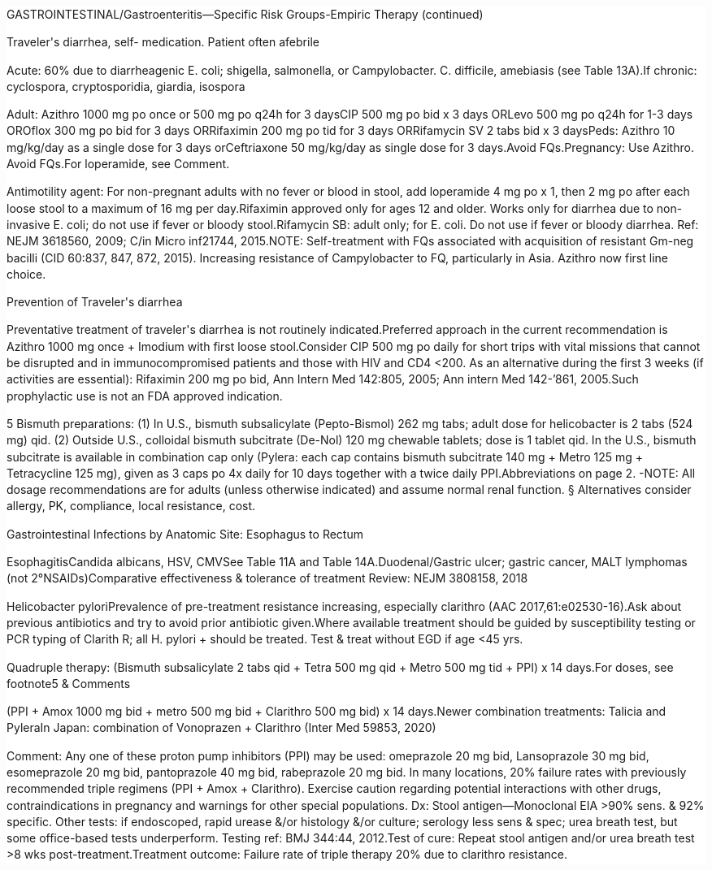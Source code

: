 GASTROINTESTINAL/Gastroenteritis—Specific Risk Groups-Empiric Therapy (continued)

Traveler's diarrhea, self- medication. Patient often afebrile

Acute: 60% due to diarrheagenic E. coli; shigella, salmonella, or Campylobacter. C. difficile, amebiasis (see Table 13A).If chronic: cyclospora, crypto­sporidia, giardia, isospora

Adult: Azithro 1000 mg po once or 500 mg po q24h for 3 daysCIP 500 mg po bid x 3 days ORLevo 500 mg po q24h for 1-3 days OROflox 300 mg po bid for 3 days ORRifaximin 200 mg po tid for 3 days ORRifamycin SV 2 tabs bid x 3 daysPeds: Azithro 10 mg/kg/day as a single dose for 3 days orCeftriaxone 50 mg/kg/day as single dose for 3 days.Avoid FQs.Pregnancy: Use Azithro. Avoid FQs.For loperamide, see Comment.

Antimotility agent: For non-pregnant adults with no fever or blood in stool, add loperamide 4 mg po x 1, then 2 mg po after each loose stool to a maximum of 16 mg per day.Rifaximin approved only for ages 12 and older. Works only for diarrhea due to non-invasive E. coli; do not use if fever or bloody stool.Rifamycin SB: adult only; for E. coli. Do not use if fever or bloody diarrhea. Ref: NEJM 3618560, 2009; C/in Micro inf21744, 2015.NOTE: Self-treatment with FQs associated with acquisition of resistant Gm-neg bacilli (CID 60:837, 847, 872, 2015). Increasing resistance of Campylobacter to FQ, particularly in Asia. Azithro now first line choice.

Prevention of Traveler's diarrhea

Preventative treatment of traveler's diarrhea is not routinely indicated.Preferred approach in the current recommendation is Azithro 1000 mg once + Imodium with first loose stool.Consider CIP 500 mg po daily for short trips with vital missions that cannot be disrupted and in immunocompromised patients and those with HIV and CD4 <200. As an alternative during the first 3 weeks (if activities are essential): Rifaximin 200 mg po bid, Ann Intern Med 142:805, 2005; Ann intern Med 142-’861, 2005.Such prophylactic use is not an FDA approved indication.

5 Bismuth preparations: (1) In U.S., bismuth subsalicylate (Pepto-Bismol) 262 mg tabs; adult dose for helicobacter is 2 tabs (524 mg) qid. (2) Outside U.S., colloidal bismuth subcitrate (De-Nol) 120 mg chewable tablets; dose is 1 tablet qid. In the U.S., bismuth subcitrate is available in combination cap only (Pylera: each cap contains bismuth subcitrate 140 mg + Metro 125 mg + Tetracycline 125 mg), given as 3 caps po 4x daily for 10 days together with a twice daily PPI.Abbreviations on page 2. -NOTE: All dosage recommendations are for adults (unless otherwise indicated) and assume normal renal function. § Alternatives consider allergy, PK, compliance, local resistance, cost.

Gastrointestinal Infections by Anatomic Site: Esophagus to Rectum

EsophagitisCandida albicans, HSV, CMVSee Table 11A and Table 14A.Duodenal/Gastric ulcer; gastric cancer, MALT lymphomas (not 2°NSAIDs)Comparative effectiveness & tolerance of treatment Review: NEJM 3808158, 2018

Helicobacter pyloriPrevalence of pre-treatment resistance increasing, especially clarithro (AAC 2017,61:e02530-16).Ask about previous antibiotics and try to avoid prior antibiotic given.Where available treatment should be guided by susceptibility testing or PCR typing of Clarith R; all H. pylori + should be treated. Test & treat without EGD if age <45 yrs.

Quadruple therapy: (Bismuth subsalicylate 2 tabs qid + Tetra 500 mg qid + Metro 500 mg tid + PPI) x 14 days.For doses, see footnote5 & Comments

(PPI + Amox 1000 mg bid + metro 500 mg bid + Clarithro 500 mg bid) x 14 days.Newer combination treatments: Talicia and PyleraIn Japan: combination of Vonoprazen + Clarithro (Inter Med 59853, 2020)

Comment: Any one of these proton pump inhibitors (PPI) may be used: omeprazole 20 mg bid, Lansoprazole 30 mg bid, esomeprazole 20 mg bid, pantoprazole 40 mg bid, rabeprazole 20 mg bid. In many locations, 20% failure rates with previously recommended triple regimens (PPI + Amox + Clarithro). Exercise caution regarding potential interactions with other drugs, contraindications in pregnancy and warnings for other special populations. Dx: Stool antigen—Monoclonal EIA >90% sens. & 92% specific. Other tests: if endoscoped, rapid urease &/or histology &/or culture; serology less sens & spec; urea breath test, but some office-based tests underperform. Testing ref: BMJ 344:44, 2012.Test of cure: Repeat stool antigen and/or urea breath test >8 wks post-treatment.Treatment outcome: Failure rate of triple therapy 20% due to clarithro resistance.

